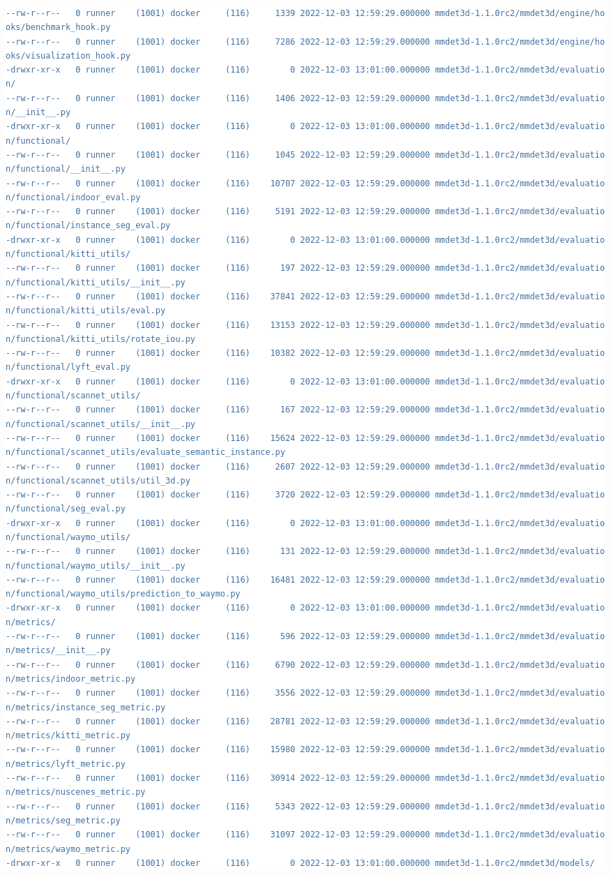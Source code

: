 ```diff
--rw-r--r--   0 runner    (1001) docker     (116)     1339 2022-12-03 12:59:29.000000 mmdet3d-1.1.0rc2/mmdet3d/engine/hooks/benchmark_hook.py
--rw-r--r--   0 runner    (1001) docker     (116)     7286 2022-12-03 12:59:29.000000 mmdet3d-1.1.0rc2/mmdet3d/engine/hooks/visualization_hook.py
-drwxr-xr-x   0 runner    (1001) docker     (116)        0 2022-12-03 13:01:00.000000 mmdet3d-1.1.0rc2/mmdet3d/evaluation/
--rw-r--r--   0 runner    (1001) docker     (116)     1406 2022-12-03 12:59:29.000000 mmdet3d-1.1.0rc2/mmdet3d/evaluation/__init__.py
-drwxr-xr-x   0 runner    (1001) docker     (116)        0 2022-12-03 13:01:00.000000 mmdet3d-1.1.0rc2/mmdet3d/evaluation/functional/
--rw-r--r--   0 runner    (1001) docker     (116)     1045 2022-12-03 12:59:29.000000 mmdet3d-1.1.0rc2/mmdet3d/evaluation/functional/__init__.py
--rw-r--r--   0 runner    (1001) docker     (116)    10707 2022-12-03 12:59:29.000000 mmdet3d-1.1.0rc2/mmdet3d/evaluation/functional/indoor_eval.py
--rw-r--r--   0 runner    (1001) docker     (116)     5191 2022-12-03 12:59:29.000000 mmdet3d-1.1.0rc2/mmdet3d/evaluation/functional/instance_seg_eval.py
-drwxr-xr-x   0 runner    (1001) docker     (116)        0 2022-12-03 13:01:00.000000 mmdet3d-1.1.0rc2/mmdet3d/evaluation/functional/kitti_utils/
--rw-r--r--   0 runner    (1001) docker     (116)      197 2022-12-03 12:59:29.000000 mmdet3d-1.1.0rc2/mmdet3d/evaluation/functional/kitti_utils/__init__.py
--rw-r--r--   0 runner    (1001) docker     (116)    37841 2022-12-03 12:59:29.000000 mmdet3d-1.1.0rc2/mmdet3d/evaluation/functional/kitti_utils/eval.py
--rw-r--r--   0 runner    (1001) docker     (116)    13153 2022-12-03 12:59:29.000000 mmdet3d-1.1.0rc2/mmdet3d/evaluation/functional/kitti_utils/rotate_iou.py
--rw-r--r--   0 runner    (1001) docker     (116)    10382 2022-12-03 12:59:29.000000 mmdet3d-1.1.0rc2/mmdet3d/evaluation/functional/lyft_eval.py
-drwxr-xr-x   0 runner    (1001) docker     (116)        0 2022-12-03 13:01:00.000000 mmdet3d-1.1.0rc2/mmdet3d/evaluation/functional/scannet_utils/
--rw-r--r--   0 runner    (1001) docker     (116)      167 2022-12-03 12:59:29.000000 mmdet3d-1.1.0rc2/mmdet3d/evaluation/functional/scannet_utils/__init__.py
--rw-r--r--   0 runner    (1001) docker     (116)    15624 2022-12-03 12:59:29.000000 mmdet3d-1.1.0rc2/mmdet3d/evaluation/functional/scannet_utils/evaluate_semantic_instance.py
--rw-r--r--   0 runner    (1001) docker     (116)     2607 2022-12-03 12:59:29.000000 mmdet3d-1.1.0rc2/mmdet3d/evaluation/functional/scannet_utils/util_3d.py
--rw-r--r--   0 runner    (1001) docker     (116)     3720 2022-12-03 12:59:29.000000 mmdet3d-1.1.0rc2/mmdet3d/evaluation/functional/seg_eval.py
-drwxr-xr-x   0 runner    (1001) docker     (116)        0 2022-12-03 13:01:00.000000 mmdet3d-1.1.0rc2/mmdet3d/evaluation/functional/waymo_utils/
--rw-r--r--   0 runner    (1001) docker     (116)      131 2022-12-03 12:59:29.000000 mmdet3d-1.1.0rc2/mmdet3d/evaluation/functional/waymo_utils/__init__.py
--rw-r--r--   0 runner    (1001) docker     (116)    16481 2022-12-03 12:59:29.000000 mmdet3d-1.1.0rc2/mmdet3d/evaluation/functional/waymo_utils/prediction_to_waymo.py
-drwxr-xr-x   0 runner    (1001) docker     (116)        0 2022-12-03 13:01:00.000000 mmdet3d-1.1.0rc2/mmdet3d/evaluation/metrics/
--rw-r--r--   0 runner    (1001) docker     (116)      596 2022-12-03 12:59:29.000000 mmdet3d-1.1.0rc2/mmdet3d/evaluation/metrics/__init__.py
--rw-r--r--   0 runner    (1001) docker     (116)     6790 2022-12-03 12:59:29.000000 mmdet3d-1.1.0rc2/mmdet3d/evaluation/metrics/indoor_metric.py
--rw-r--r--   0 runner    (1001) docker     (116)     3556 2022-12-03 12:59:29.000000 mmdet3d-1.1.0rc2/mmdet3d/evaluation/metrics/instance_seg_metric.py
--rw-r--r--   0 runner    (1001) docker     (116)    28781 2022-12-03 12:59:29.000000 mmdet3d-1.1.0rc2/mmdet3d/evaluation/metrics/kitti_metric.py
--rw-r--r--   0 runner    (1001) docker     (116)    15980 2022-12-03 12:59:29.000000 mmdet3d-1.1.0rc2/mmdet3d/evaluation/metrics/lyft_metric.py
--rw-r--r--   0 runner    (1001) docker     (116)    30914 2022-12-03 12:59:29.000000 mmdet3d-1.1.0rc2/mmdet3d/evaluation/metrics/nuscenes_metric.py
--rw-r--r--   0 runner    (1001) docker     (116)     5343 2022-12-03 12:59:29.000000 mmdet3d-1.1.0rc2/mmdet3d/evaluation/metrics/seg_metric.py
--rw-r--r--   0 runner    (1001) docker     (116)    31097 2022-12-03 12:59:29.000000 mmdet3d-1.1.0rc2/mmdet3d/evaluation/metrics/waymo_metric.py
-drwxr-xr-x   0 runner    (1001) docker     (116)        0 2022-12-03 13:01:00.000000 mmdet3d-1.1.0rc2/mmdet3d/models/
```